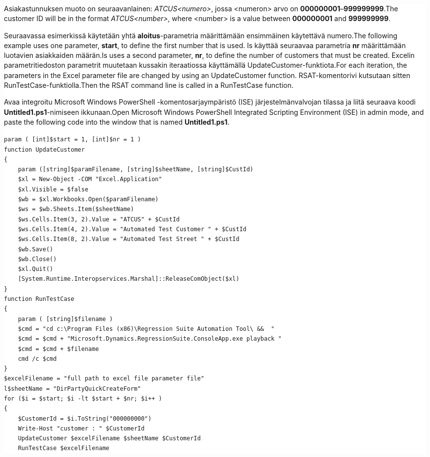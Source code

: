 <span data-ttu-id="cae31-249">Asiakastunnuksen muoto on seuraavanlainen: *ATCUS\<numero\>*, jossa \<numeron\> arvo on **000000001**–**999999999**.</span><span class="sxs-lookup"><span data-stu-id="cae31-249">The customer ID will be in the format *ATCUS\<number\>*, where \<number\> is a value between **000000001** and **999999999**.</span></span>

<span data-ttu-id="cae31-250">Seuraavassa esimerkissä käytetään yhtä **aloitus**-parametria määrittämään ensimmäinen käytettävä numero.</span><span class="sxs-lookup"><span data-stu-id="cae31-250">The following example uses one parameter, **start**, to define the first number that is used.</span></span> <span data-ttu-id="cae31-251">Is käyttää seuraavaa parametria **nr** määrittämään luotavien asiakkaiden määrän.</span><span class="sxs-lookup"><span data-stu-id="cae31-251">Is uses a second parameter, **nr**, to define the number of customers that must be created.</span></span> <span data-ttu-id="cae31-252">Excelin parametritiedoston parametrit muutetaan kussakin iteraatiossa käyttämällä UpdateCustomer-funktiota.</span><span class="sxs-lookup"><span data-stu-id="cae31-252">For each iteration, the parameters in the Excel parameter file are changed by using an UpdateCustomer function.</span></span> <span data-ttu-id="cae31-253">RSAT-komentorivi kutsutaan sitten RunTestCase-funktiolla.</span><span class="sxs-lookup"><span data-stu-id="cae31-253">Then the RSAT command line is called in a RunTestCase function.</span></span>

<span data-ttu-id="cae31-254">Avaa integroitu Microsoft Windows PowerShell -komentosarjaympäristö (ISE) järjestelmänvalvojan tilassa ja liitä seuraava koodi **Untitled1.ps1**-nimiseen ikkunaan.</span><span class="sxs-lookup"><span data-stu-id="cae31-254">Open Microsoft Windows PowerShell Integrated Scripting Environment (ISE) in admin mode, and paste the following code into the window that is named **Untitled1.ps1**.</span></span>

```
param ( [int]$start = 1, [int]$nr = 1 )
function UpdateCustomer
{
    param ([string]$paramFilename, [string]$sheetName, [string]$CustId)
    $xl = New-Object -COM "Excel.Application"
    $xl.Visible = $false
    $wb = $xl.Workbooks.Open($paramFilename)
    $ws = $wb.Sheets.Item($sheetName)
    $ws.Cells.Item(3, 2).Value = "ATCUS" + $CustId
    $ws.Cells.Item(4, 2).Value = "Automated Test Customer " + $CustId
    $ws.Cells.Item(8, 2).Value = "Automated Test Street " + $CustId
    $wb.Save()
    $wb.Close()
    $xl.Quit()
    [System.Runtime.Interopservices.Marshal]::ReleaseComObject($xl)
}
function RunTestCase
{
    param ( [string]$filename )
    $cmd = "cd c:\Program Files (x86)\Regression Suite Automation Tool\ &&  "
    $cmd = $cmd + "Microsoft.Dynamics.RegressionSuite.ConsoleApp.exe playback "
    $cmd = $cmd + $filename
    cmd /c $cmd
}
$excelFilename = "full path to excel file parameter file"
l$sheetName = "DirPartyQuickCreateForm"
for ($i = $start; $i -lt $start + $nr; $i++ )
{
    $CustomerId = $i.ToString("000000000")
    Write-Host "customer : " $CustomerId
    UpdateCustomer $excelFilename $sheetName $CustomerId
    RunTestCase $excelFilename
```
